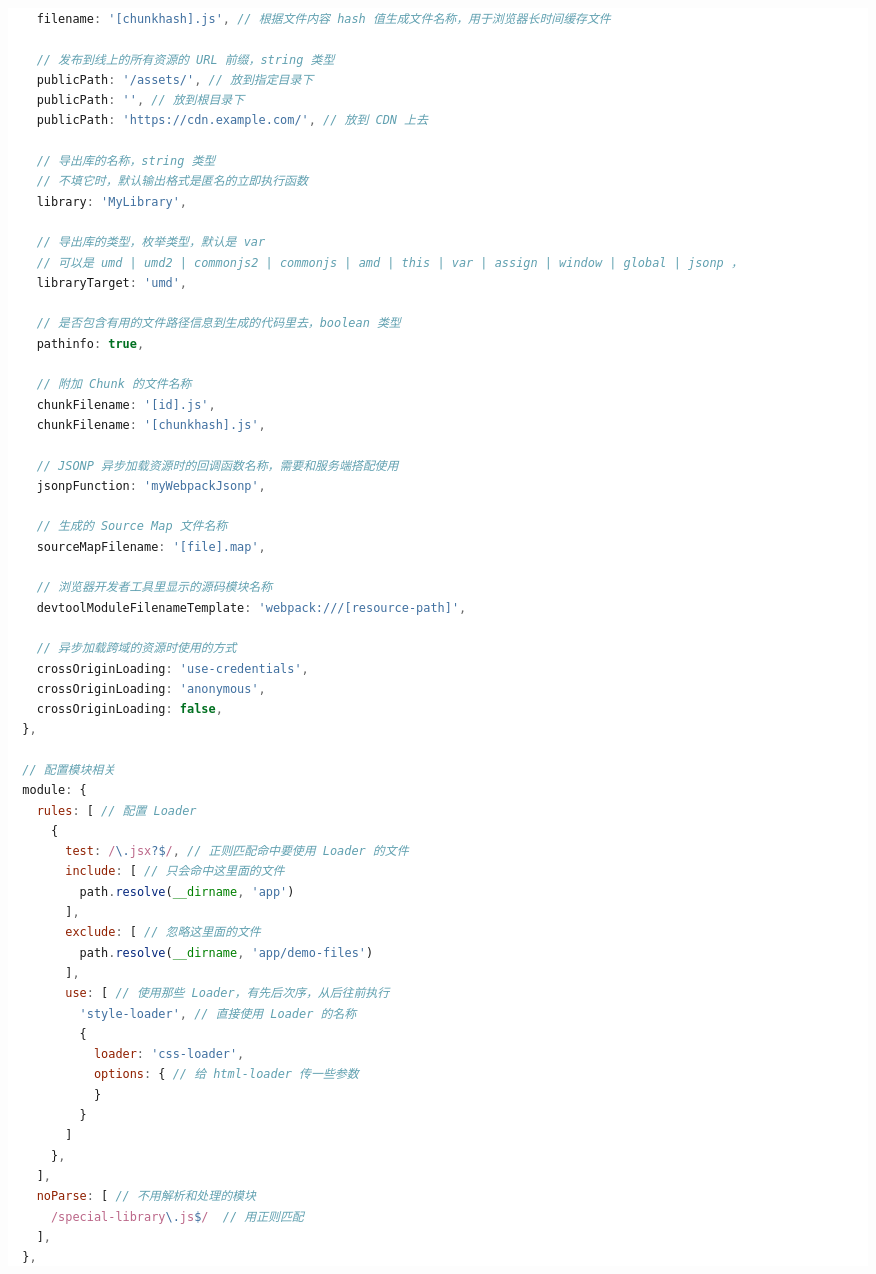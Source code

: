 ```javascript
    filename: '[chunkhash].js', // 根据文件内容 hash 值生成文件名称，用于浏览器长时间缓存文件

    // 发布到线上的所有资源的 URL 前缀，string 类型
    publicPath: '/assets/', // 放到指定目录下
    publicPath: '', // 放到根目录下
    publicPath: 'https://cdn.example.com/', // 放到 CDN 上去

    // 导出库的名称，string 类型
    // 不填它时，默认输出格式是匿名的立即执行函数
    library: 'MyLibrary',

    // 导出库的类型，枚举类型，默认是 var
    // 可以是 umd | umd2 | commonjs2 | commonjs | amd | this | var | assign | window | global | jsonp ，
    libraryTarget: 'umd', 

    // 是否包含有用的文件路径信息到生成的代码里去，boolean 类型
    pathinfo: true, 

    // 附加 Chunk 的文件名称
    chunkFilename: '[id].js',
    chunkFilename: '[chunkhash].js',

    // JSONP 异步加载资源时的回调函数名称，需要和服务端搭配使用
    jsonpFunction: 'myWebpackJsonp',

    // 生成的 Source Map 文件名称
    sourceMapFilename: '[file].map',

    // 浏览器开发者工具里显示的源码模块名称
    devtoolModuleFilenameTemplate: 'webpack:///[resource-path]',

    // 异步加载跨域的资源时使用的方式
    crossOriginLoading: 'use-credentials',
    crossOriginLoading: 'anonymous',
    crossOriginLoading: false,
  },

  // 配置模块相关
  module: {
    rules: [ // 配置 Loader
      {  
        test: /\.jsx?$/, // 正则匹配命中要使用 Loader 的文件
        include: [ // 只会命中这里面的文件
          path.resolve(__dirname, 'app')
        ],
        exclude: [ // 忽略这里面的文件
          path.resolve(__dirname, 'app/demo-files')
        ],
        use: [ // 使用那些 Loader，有先后次序，从后往前执行
          'style-loader', // 直接使用 Loader 的名称
          {
            loader: 'css-loader',      
            options: { // 给 html-loader 传一些参数
            }
          }
        ]
      },
    ],
    noParse: [ // 不用解析和处理的模块
      /special-library\.js$/  // 用正则匹配
    ],
  },
```